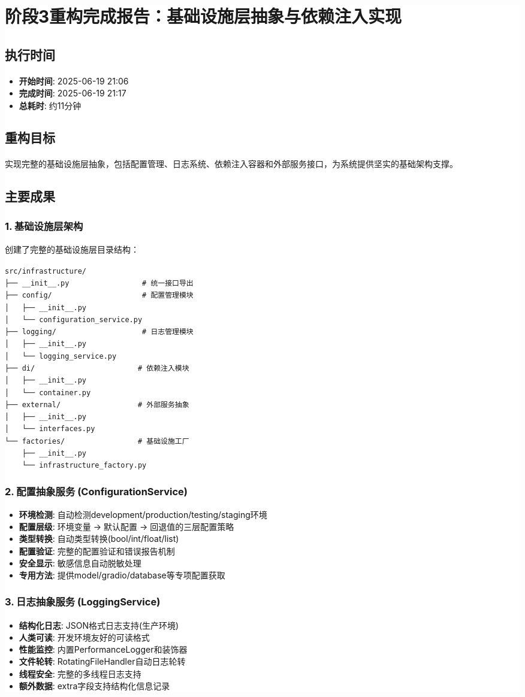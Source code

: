 # 阶段3重构完成报告：基础设施层抽象与依赖注入实现

## 执行时间
- **开始时间**: 2025-06-19 21:06
- **完成时间**: 2025-06-19 21:17
- **总耗时**: 约11分钟

## 重构目标
实现完整的基础设施层抽象，包括配置管理、日志系统、依赖注入容器和外部服务接口，为系统提供坚实的基础架构支撑。

## 主要成果

### 1. 基础设施层架构
创建了完整的基础设施层目录结构：
```
src/infrastructure/
├── __init__.py                 # 统一接口导出
├── config/                     # 配置管理模块
│   ├── __init__.py
│   └── configuration_service.py
├── logging/                    # 日志管理模块
│   ├── __init__.py
│   └── logging_service.py
├── di/                        # 依赖注入模块
│   ├── __init__.py
│   └── container.py
├── external/                  # 外部服务抽象
│   ├── __init__.py
│   └── interfaces.py
└── factories/                 # 基础设施工厂
    ├── __init__.py
    └── infrastructure_factory.py
```

### 2. 配置抽象服务 (ConfigurationService)
- **环境检测**: 自动检测development/production/testing/staging环境
- **配置层级**: 环境变量 → 默认配置 → 回退值的三层配置策略
- **类型转换**: 自动类型转换(bool/int/float/list)
- **配置验证**: 完整的配置验证和错误报告机制
- **安全显示**: 敏感信息自动脱敏处理
- **专用方法**: 提供model/gradio/database等专项配置获取

### 3. 日志抽象服务 (LoggingService)
- **结构化日志**: JSON格式日志支持(生产环境)
- **人类可读**: 开发环境友好的可读格式
- **性能监控**: 内置PerformanceLogger和装饰器
- **文件轮转**: RotatingFileHandler自动日志轮转
- **线程安全**: 完整的多线程日志支持
- **额外数据**: extra字段支持结构化信息记录
